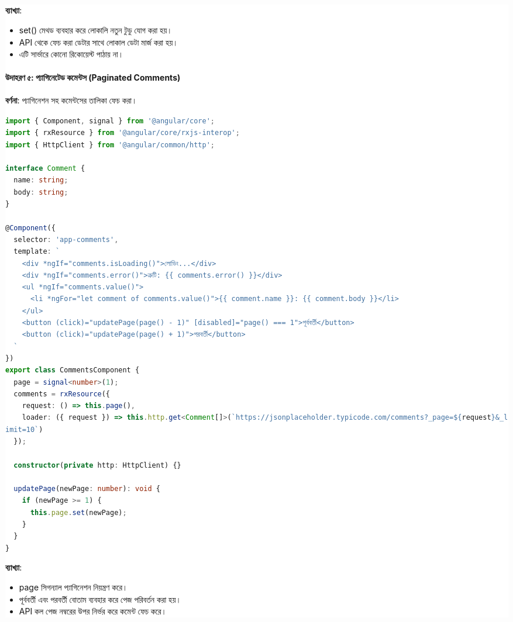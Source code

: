 **ব্যাখ্যা**:

- set() মেথড ব্যবহার করে লোকালি নতুন টুডু যোগ করা হয়।
- API থেকে ফেচ করা ডেটার সাথে লোকাল ডেটা মার্জ করা হয়।
- এটি সার্ভারে কোনো রিকোয়েস্ট পাঠায় না।
#### উদাহরণ ৫: প্যাগিনেটেড কমেন্টস (Paginated Comments)

**বর্ণনা**: প্যাগিনেশন সহ কমেন্টসের তালিকা ফেচ করা।

```ts
import { Component, signal } from '@angular/core';
import { rxResource } from '@angular/core/rxjs-interop';
import { HttpClient } from '@angular/common/http';

interface Comment {
  name: string;
  body: string;
}

@Component({
  selector: 'app-comments',
  template: `
    <div *ngIf="comments.isLoading()">লোডিং...</div>
    <div *ngIf="comments.error()">ত্রুটি: {{ comments.error() }}</div>
    <ul *ngIf="comments.value()">
      <li *ngFor="let comment of comments.value()">{{ comment.name }}: {{ comment.body }}</li>
    </ul>
    <button (click)="updatePage(page() - 1)" [disabled]="page() === 1">পূর্ববর্তী</button>
    <button (click)="updatePage(page() + 1)">পরবর্তী</button>
  `
})
export class CommentsComponent {
  page = signal<number>(1);
  comments = rxResource({
    request: () => this.page(),
    loader: ({ request }) => this.http.get<Comment[]>(`https://jsonplaceholder.typicode.com/comments?_page=${request}&_limit=10`)
  });

  constructor(private http: HttpClient) {}

  updatePage(newPage: number): void {
    if (newPage >= 1) {
      this.page.set(newPage);
    }
  }
}
```

**ব্যাখ্যা**:

- page সিগন্যাল প্যাগিনেশন নিয়ন্ত্রণ করে।
- পূর্ববর্তী এবং পরবর্তী বোতাম ব্যবহার করে পেজ পরিবর্তন করা হয়।
- API কল পেজ নম্বরের উপর নির্ভর করে কমেন্ট ফেচ করে।
